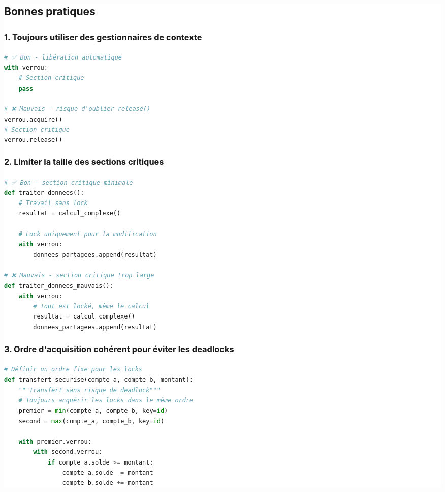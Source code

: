
## Bonnes pratiques

### 1. Toujours utiliser des gestionnaires de contexte

```python
# ✅ Bon - libération automatique
with verrou:
    # Section critique
    pass

# ❌ Mauvais - risque d'oublier release()
verrou.acquire()
# Section critique
verrou.release()
```

### 2. Limiter la taille des sections critiques

```python
# ✅ Bon - section critique minimale
def traiter_donnees():
    # Travail sans lock
    resultat = calcul_complexe()

    # Lock uniquement pour la modification
    with verrou:
        donnees_partagees.append(resultat)

# ❌ Mauvais - section critique trop large
def traiter_donnees_mauvais():
    with verrou:
        # Tout est locké, même le calcul
        resultat = calcul_complexe()
        donnees_partagees.append(resultat)
```

### 3. Ordre d'acquisition cohérent pour éviter les deadlocks

```python
# Définir un ordre fixe pour les locks
def transfert_securise(compte_a, compte_b, montant):
    """Transfert sans risque de deadlock"""
    # Toujours acquérir les locks dans le même ordre
    premier = min(compte_a, compte_b, key=id)
    second = max(compte_a, compte_b, key=id)

    with premier.verrou:
        with second.verrou:
            if compte_a.solde >= montant:
                compte_a.solde -= montant
                compte_b.solde += montant
```
